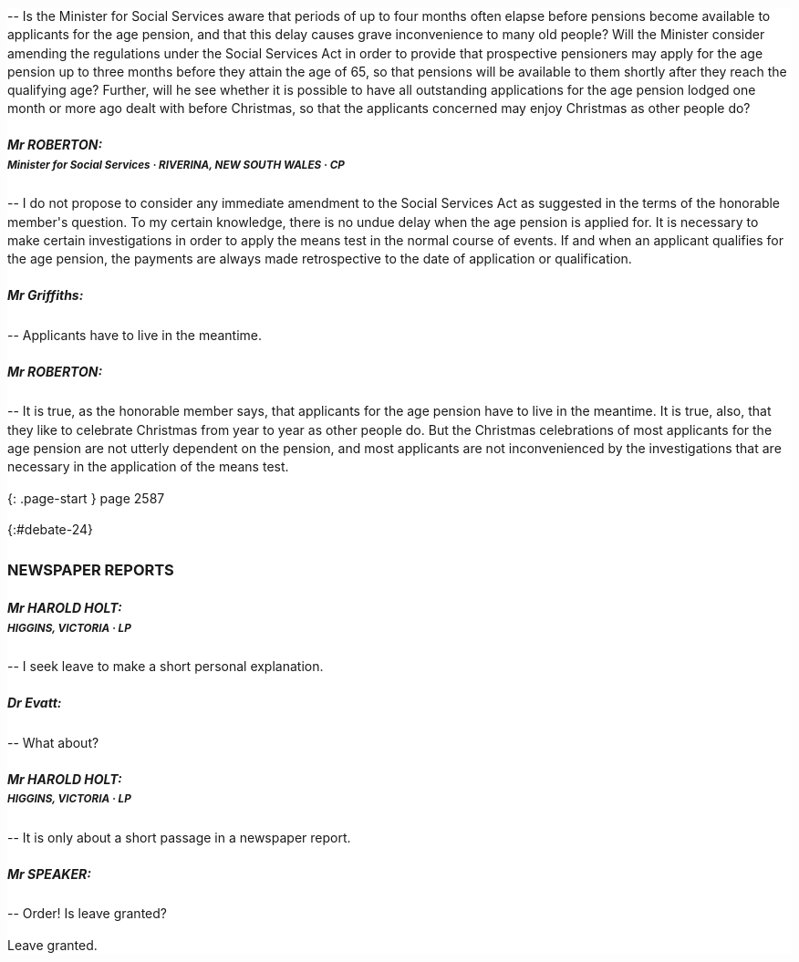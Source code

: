 -- Is the Minister for Social Services aware that periods of up to four months often elapse before pensions become available to applicants for the age pension, and that this delay causes grave inconvenience to many old people? Will the Minister consider amending the regulations under the Social Services Act in order to provide that prospective pensioners may apply for the age pension up to three months before they attain the age of 65, so that pensions will be available to them shortly after they reach the qualifying age? Further, will he see whether it is possible to have all outstanding applications for the age pension lodged one month or more ago dealt with before Christmas, so that the applicants concerned may enjoy Christmas as other people do? 

##### Mr ROBERTON:<br><small class="text-muted">Minister for Social Services &middot; RIVERINA, NEW SOUTH WALES &middot; CP</small>

-- I do not propose to consider any immediate amendment to the Social Services Act as suggested in the terms of the honorable member's question. To my certain knowledge, there is no undue delay when the age pension is applied for. It is necessary to make certain investigations in order to apply the means test in the normal course of events. If and when an applicant qualifies for the age pension, the payments are always made retrospective to the date of application or qualification. 

##### Mr Griffiths:

-- Applicants have to live in the meantime. 

##### Mr ROBERTON:

-- It is true, as the honorable member says, that applicants for the age pension have to live in the meantime. It is true, also, that they like to celebrate Christmas from year to year as other people do. But the Christmas celebrations of most applicants for the age pension are not utterly dependent on the pension, and most applicants are not inconvenienced by the investigations that are necessary in the application of the means test. 

{: .page-start }
page 2587

{:#debate-24}
### NEWSPAPER REPORTS

##### Mr HAROLD HOLT:<br><small class="text-muted">HIGGINS, VICTORIA &middot; LP</small>

-- I seek leave to make a short personal explanation. 

##### Dr Evatt:

-- What about? 

##### Mr HAROLD HOLT:<br><small class="text-muted">HIGGINS, VICTORIA &middot; LP</small>

-- It is only about a short passage in a newspaper report. 

##### Mr SPEAKER:

-- Order! Is leave granted? 

Leave granted. 
